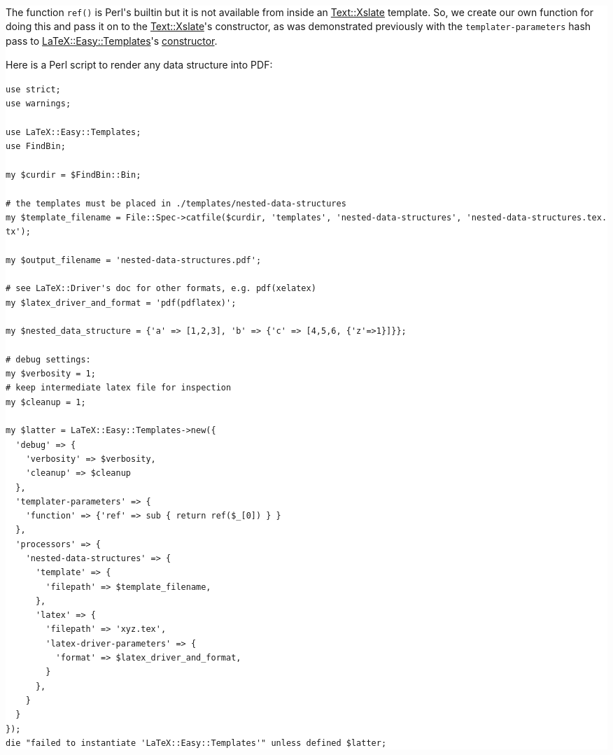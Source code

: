 The function `ref()` is Perl's builtin but it is not available
from inside an [Text::Xslate](https://metacpan.org/pod/Text%3A%3AXslate) template. So, we create our own
function for doing this and pass it on to the [Text::Xslate](https://metacpan.org/pod/Text%3A%3AXslate)'s
constructor, as was demonstrated previously with the
`templater-parameters` hash pass to [LaTeX::Easy::Templates](https://metacpan.org/pod/LaTeX%3A%3AEasy%3A%3ATemplates)'s
[constructor](https://metacpan.org/pod/%3Cnew%28%29).

Here is a Perl script to render any data structure into PDF:

    use strict;
    use warnings;

    use LaTeX::Easy::Templates;
    use FindBin;

    my $curdir = $FindBin::Bin;

    # the templates must be placed in ./templates/nested-data-structures
    my $template_filename = File::Spec->catfile($curdir, 'templates', 'nested-data-structures', 'nested-data-structures.tex.tx');

    my $output_filename = 'nested-data-structures.pdf';

    # see LaTeX::Driver's doc for other formats, e.g. pdf(xelatex)
    my $latex_driver_and_format = 'pdf(pdflatex)';

    my $nested_data_structure = {'a' => [1,2,3], 'b' => {'c' => [4,5,6, {'z'=>1}]}};

    # debug settings:
    my $verbosity = 1;
    # keep intermediate latex file for inspection
    my $cleanup = 1;

    my $latter = LaTeX::Easy::Templates->new({
      'debug' => {
        'verbosity' => $verbosity,
        'cleanup' => $cleanup
      },
      'templater-parameters' => {
        'function' => {'ref' => sub { return ref($_[0]) } }
      },
      'processors' => {
        'nested-data-structures' => {
          'template' => {
            'filepath' => $template_filename,
          },
          'latex' => {
            'filepath' => 'xyz.tex',
            'latex-driver-parameters' => {
              'format' => $latex_driver_and_format,
            }
          },
        }
      }
    });
    die "failed to instantiate 'LaTeX::Easy::Templates'" unless defined $latter;
